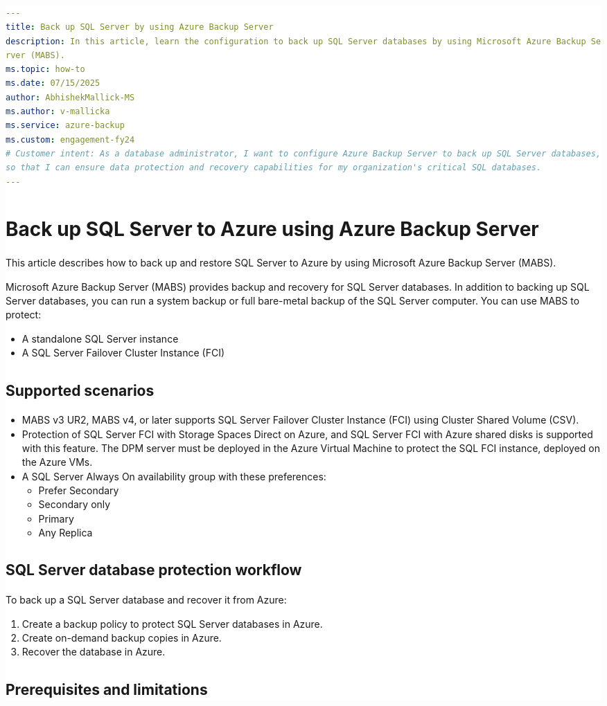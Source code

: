 ```yaml
---
title: Back up SQL Server by using Azure Backup Server
description: In this article, learn the configuration to back up SQL Server databases by using Microsoft Azure Backup Server (MABS).
ms.topic: how-to
ms.date: 07/15/2025
author: AbhishekMallick-MS
ms.author: v-mallicka
ms.service: azure-backup
ms.custom: engagement-fy24
# Customer intent: As a database administrator, I want to configure Azure Backup Server to back up SQL Server databases, so that I can ensure data protection and recovery capabilities for my organization's critical SQL databases.
---
```


# Back up SQL Server to Azure using Azure Backup Server

This article describes how to back up and restore SQL Server to Azure by using Microsoft Azure Backup Server (MABS).

Microsoft Azure Backup Server (MABS) provides backup and recovery for SQL Server databases. In addition to backing up SQL Server databases, you can run a system backup or full bare-metal backup of the SQL Server computer. You can use MABS to protect:

- A standalone SQL Server instance
- A SQL Server Failover Cluster Instance (FCI)

## Supported scenarios

- MABS v3 UR2, MABS v4, or later supports SQL Server Failover Cluster Instance (FCI) using Cluster Shared Volume (CSV).
- Protection of SQL Server FCI with Storage Spaces Direct on Azure, and SQL Server FCI with Azure shared disks is supported with this feature. The DPM server must be deployed in the Azure Virtual Machine to protect the SQL FCI instance, deployed on the Azure VMs.
- A SQL Server Always On availability group with these preferences:
  - Prefer Secondary
  - Secondary only
  - Primary
  - Any Replica

## SQL Server database protection workflow

To back up a SQL Server database and recover it from Azure:

1. Create a backup policy to protect SQL Server databases in Azure.
1. Create on-demand backup copies in Azure.
1. Recover the database in Azure.

## Prerequisites and limitations
